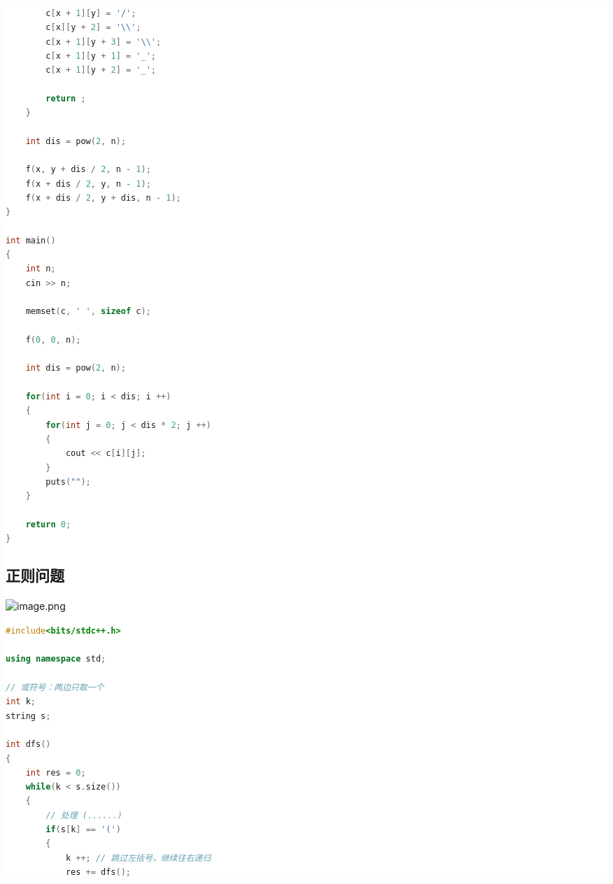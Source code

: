```cpp
        c[x + 1][y] = '/';
        c[x][y + 2] = '\\';
        c[x + 1][y + 3] = '\\';
        c[x + 1][y + 1] = '_';
        c[x + 1][y + 2] = '_';

        return ;
    }

    int dis = pow(2, n);

    f(x, y + dis / 2, n - 1);
    f(x + dis / 2, y, n - 1);
    f(x + dis / 2, y + dis, n - 1);
}

int main()
{
    int n;
    cin >> n;

    memset(c, ' ', sizeof c);

    f(0, 0, n);

    int dis = pow(2, n);

    for(int i = 0; i < dis; i ++)
    {
        for(int j = 0; j < dis * 2; j ++)
        {
            cout << c[i][j];
        }
        puts("");
    }

    return 0;
}
```


## 正则问题
![image.png](https://typora-birdy.oss-cn-guangzhou.aliyuncs.com/20240320182310.png)

```cpp
#include<bits/stdc++.h>

using namespace std;

// 或符号：两边只取一个
int k;
string s;

int dfs()
{
    int res = 0;  
    while(k < s.size())
    {
        // 处理 (......)
        if(s[k] == '(')
        {
            k ++; // 跳过左括号，继续往右递归
            res += dfs();
```
